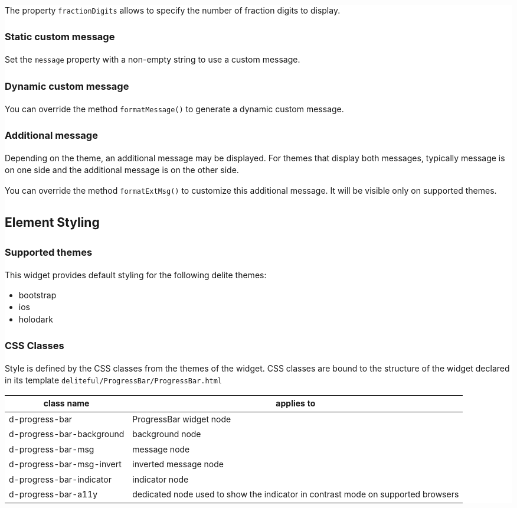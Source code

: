 The property `fractionDigits` allows to specify the number of fraction digits to display.

<iframe width="100%" height="300" allowfullscreen="allowfullscreen" frameborder="0" 
src="http://jsfiddle.net/ibmjs/5jwcv/embedded/result,html,js">
<a href="http://jsfiddle.net/ibmjs/5jwcv/">checkout the sample on JSFiddle</a></iframe>

### Static custom message
Set the `message` property with a non-empty string to use a custom message.

<iframe width="100%" height="300" allowfullscreen="allowfullscreen" frameborder="0" 
src="http://jsfiddle.net/ibmjs/fgr8X/embedded/result,html,js">
<a href="http://jsfiddle.net/ibmjs/fgr8X/">checkout the sample on JSFiddle</a></iframe>

### Dynamic custom message
You can override the method `formatMessage()` to generate a dynamic custom message.

<iframe width="100%" height="300" allowfullscreen="allowfullscreen" frameborder="0" 
src="http://jsfiddle.net/ibmjs/3Mtdh/embedded/result,html,js">
<a href="http://jsfiddle.net/ibmjs/3Mtdh/">checkout the sample on JSFiddle</a></iframe>

### Additional message
Depending on the theme, an additional message may be displayed. For themes that display both messages, typically 
message is on one side and the additional message is on the other side. 

You can override the method `formatExtMsg()` to customize this additional message. It will be visible only on
supported themes.

<a name="styling"></a>
## Element Styling

### Supported themes

This widget provides default styling for the following delite themes:

* bootstrap
* ios
* holodark

### CSS Classes
Style is defined by the CSS classes from the themes of the widget. CSS classes are bound to the
structure of the widget declared in its template `deliteful/ProgressBar/ProgressBar.html`

|class name|applies to|
|----------|----------|
|d-progress-bar|ProgressBar widget node|
|d-progress-bar-background|background node|
|d-progress-bar-msg|message node|
|d-progress-bar-msg-invert|inverted message node|
|d-progress-bar-indicator|indicator node|
|d-progress-bar-a11y|dedicated node used to show the indicator in contrast mode on supported browsers|
